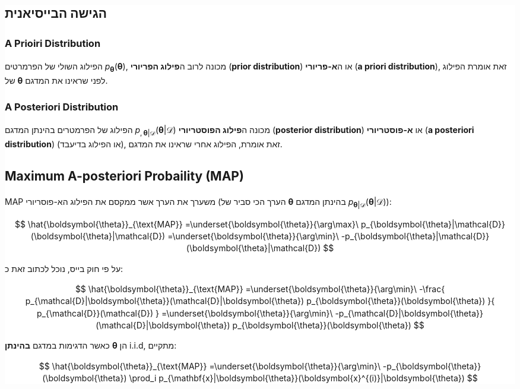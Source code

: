 </section><section>

## הגישה הבייסיאנית

### A Prioiri Distribution

הפילוג השולי של הפרמרטים $p_{\boldsymbol{\theta}}(\boldsymbol{\theta})$, מכונה לרוב ה**פילוג הפריורי** (**prior distribution**) או ה**א-פריורי** (**a priori distribution**), זאת אומרת הפילוג של $\boldsymbol{\theta}$ לפני שראינו את המדגם.

### A Posteriori Distribution

הפילוג של הפרמטרים בהינתן המדגם $p_{,\boldsymbol{\theta}|\mathcal{D}}(\boldsymbol{\theta}|\mathcal{D})$ מכונה ה**פילוג הפוסטריורי** (**posterior distribution**) או **א-פוסטריורי** (**a posteriori distribution**) (או הפילוג בדיעבד), זאת אומרת, הפילוג אחרי שראינו את המדגם.

</section><section>

## Maximum A-posteriori Probaility (MAP)

MAP משערך את הערך אשר ממקסם את הפילוג הא-פוסריורי (הערך הכי סביר של $\boldsymbol{\theta}$ בהינתן המדגם $p_{\boldsymbol{\theta}|\mathcal{D}}(\boldsymbol{\theta}|\mathcal{D})$):

$$
\hat{\boldsymbol{\theta}}_{\text{MAP}}
=\underset{\boldsymbol{\theta}}{\arg\max}\ p_{\boldsymbol{\theta}|\mathcal{D}}(\boldsymbol{\theta}|\mathcal{D})
=\underset{\boldsymbol{\theta}}{\arg\min}\ -p_{\boldsymbol{\theta}|\mathcal{D}}(\boldsymbol{\theta}|\mathcal{D})
$$

על פי חוק בייס, נוכל לכתוב זאת כ:

$$
\hat{\boldsymbol{\theta}}_{\text{MAP}}
=\underset{\boldsymbol{\theta}}{\arg\min}\ 
-\frac{
  p_{\mathcal{D}|\boldsymbol{\theta}}(\mathcal{D}|\boldsymbol{\theta})
  p_{\boldsymbol{\theta}}(\boldsymbol{\theta})
}{
  p_{\mathcal{D}}(\mathcal{D})
}
=\underset{\boldsymbol{\theta}}{\arg\min}\ 
-p_{\mathcal{D}|\boldsymbol{\theta}}(\mathcal{D}|\boldsymbol{\theta})
p_{\boldsymbol{\theta}}(\boldsymbol{\theta})
$$

 כאשר הדגימות במדגם **בהינתן** $\boldsymbol{\theta}$ הן i.i.d, מתקיים:

$$
\hat{\boldsymbol{\theta}}_{\text{MAP}}
=\underset{\boldsymbol{\theta}}{\arg\min}\ 
-p_{\boldsymbol{\theta}}(\boldsymbol{\theta})
\prod_i p_{\mathbf{x}|\boldsymbol{\theta}}(\boldsymbol{x}^{(i)}|\boldsymbol{\theta})
$$
